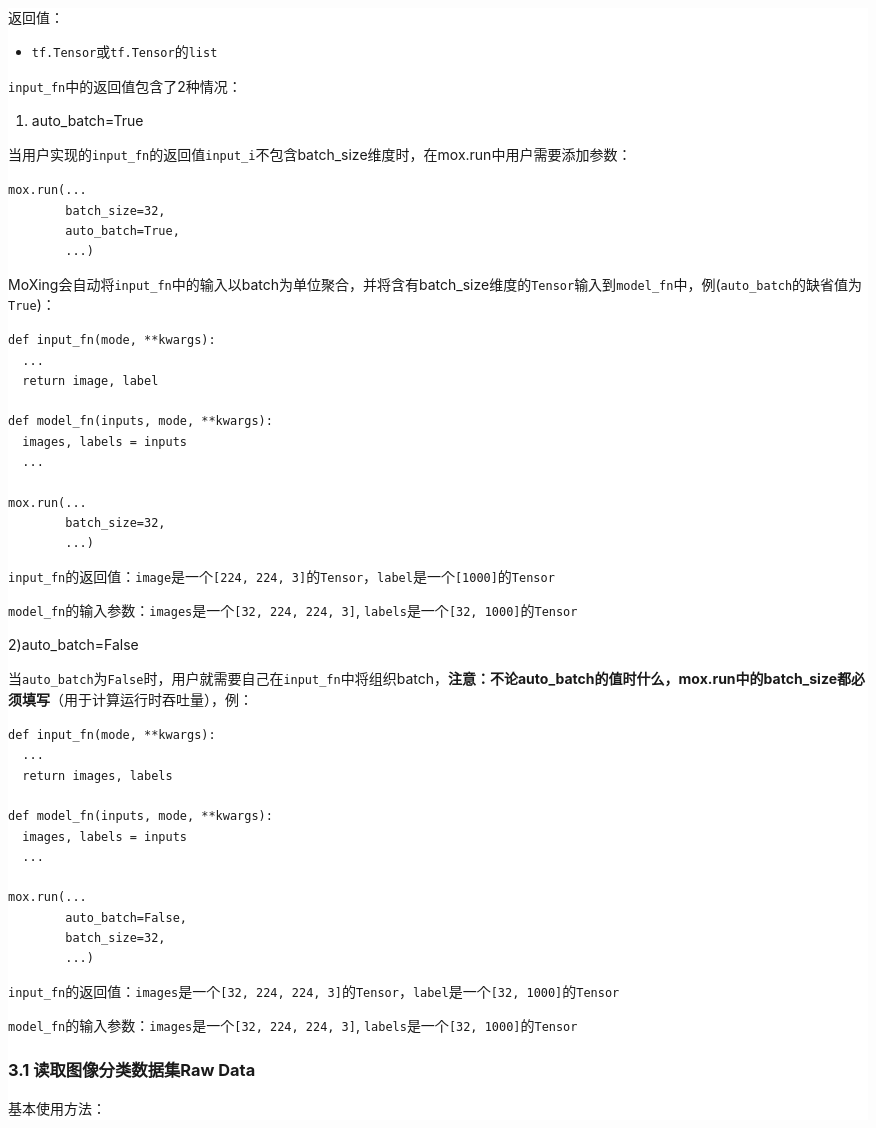 返回值：

- `tf.Tensor`或`tf.Tensor`的`list`

`input_fn`中的返回值包含了2种情况：

1) auto_batch=True

当用户实现的`input_fn`的返回值`input_i`不包含batch_size维度时，在mox.run中用户需要添加参数：

	mox.run(...
            batch_size=32,
            auto_batch=True,
            ...)

MoXing会自动将`input_fn`中的输入以batch为单位聚合，并将含有batch_size维度的`Tensor`输入到`model_fn`中，例(`auto_batch`的缺省值为`True`)：
	
	def input_fn(mode, **kwargs):
      ...
	  return image, label

    def model_fn(inputs, mode, **kwargs):
      images, labels = inputs
      ...

	mox.run(...
	        batch_size=32,
       		...)    

`input_fn`的返回值：`image`是一个`[224, 224, 3]`的`Tensor`，`label`是一个`[1000]`的`Tensor`

`model_fn`的输入参数：`images`是一个`[32, 224, 224, 3]`, `labels`是一个`[32, 1000]`的`Tensor`

2)auto_batch=False

当`auto_batch`为`False`时，用户就需要自己在`input_fn`中将组织batch，**注意：不论auto_batch的值时什么，mox.run中的batch_size都必须填写**（用于计算运行时吞吐量），例：

    def input_fn(mode, **kwargs):
      ...
	  return images, labels

    def model_fn(inputs, mode, **kwargs):
      images, labels = inputs
      ...

	mox.run(...
            auto_batch=False,
	        batch_size=32,
       		...)   

`input_fn`的返回值：`images`是一个`[32, 224, 224, 3]`的`Tensor`，`label`是一个`[32, 1000]`的`Tensor`

`model_fn`的输入参数：`images`是一个`[32, 224, 224, 3]`, `labels`是一个`[32, 1000]`的`Tensor`

### 3.1 读取图像分类数据集Raw Data

基本使用方法：

